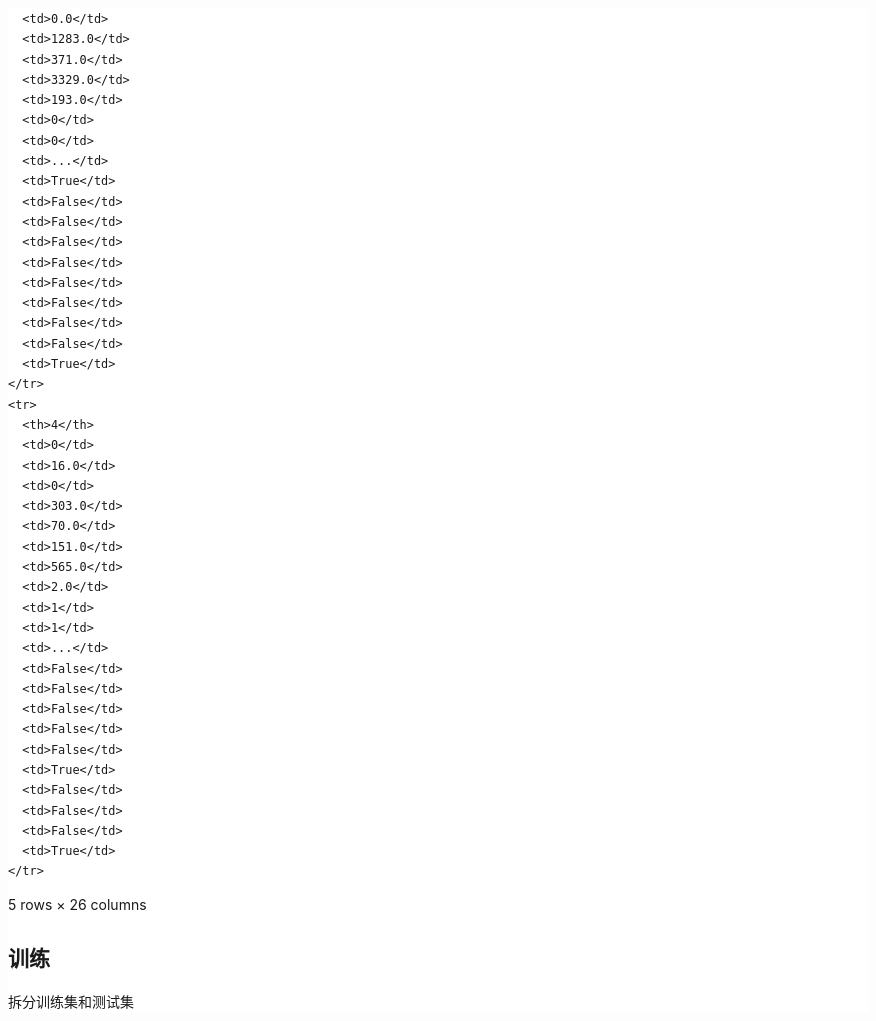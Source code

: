       <td>0.0</td>
      <td>1283.0</td>
      <td>371.0</td>
      <td>3329.0</td>
      <td>193.0</td>
      <td>0</td>
      <td>0</td>
      <td>...</td>
      <td>True</td>
      <td>False</td>
      <td>False</td>
      <td>False</td>
      <td>False</td>
      <td>False</td>
      <td>False</td>
      <td>False</td>
      <td>False</td>
      <td>True</td>
    </tr>
    <tr>
      <th>4</th>
      <td>0</td>
      <td>16.0</td>
      <td>0</td>
      <td>303.0</td>
      <td>70.0</td>
      <td>151.0</td>
      <td>565.0</td>
      <td>2.0</td>
      <td>1</td>
      <td>1</td>
      <td>...</td>
      <td>False</td>
      <td>False</td>
      <td>False</td>
      <td>False</td>
      <td>False</td>
      <td>True</td>
      <td>False</td>
      <td>False</td>
      <td>False</td>
      <td>True</td>
    </tr>
  </tbody>
</table>
<p>5 rows × 26 columns</p>
</div>

## 训练

拆分训练集和测试集
